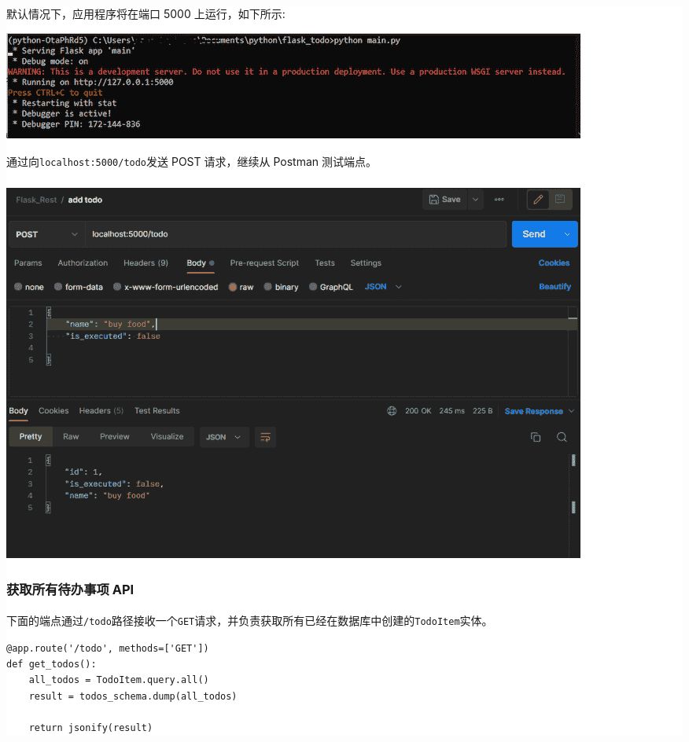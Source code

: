 默认情况下，应用程序将在端口 5000 上运行，如下所示:

![Application run on port 5000](img/41acd84343b060d0ee9a6a5a8c9e4b29.png)

通过向`localhost:5000/todo`发送 POST 请求，继续从 Postman 测试端点。

### ![Endpoint test in postman](img/1158c07ebbc2ec5edb49d1ebacdb2c38.png)

### 获取所有待办事项 API

下面的端点通过`/todo`路径接收一个`GET`请求，并负责获取所有已经在数据库中创建的`TodoItem`实体。

```
@app.route('/todo', methods=['GET'])
def get_todos():
    all_todos = TodoItem.query.all()
    result = todos_schema.dump(all_todos)

    return jsonify(result)
```

